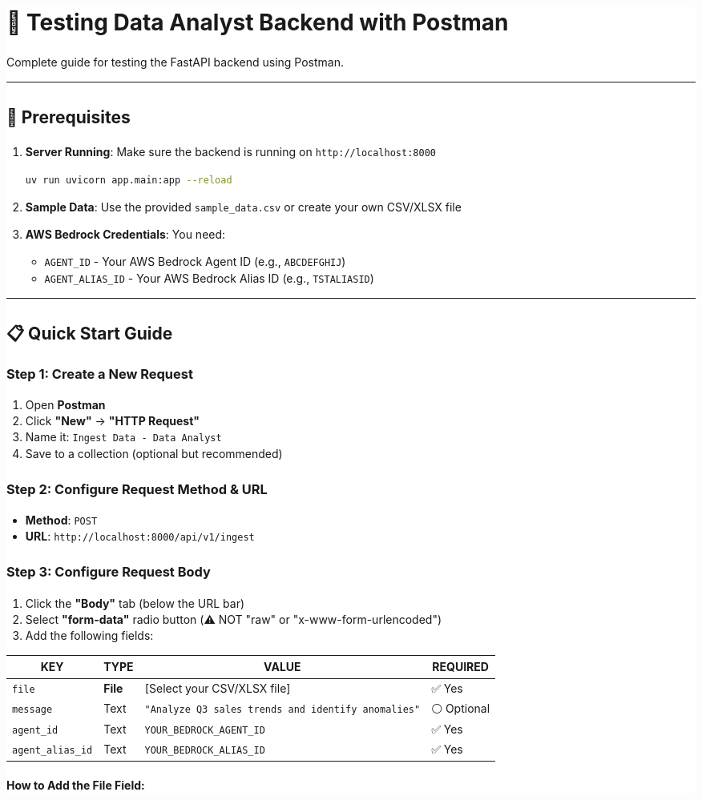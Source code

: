 # 📮 Testing Data Analyst Backend with Postman

Complete guide for testing the FastAPI backend using Postman.

---

## 🚀 Prerequisites

1. **Server Running**: Make sure the backend is running on `http://localhost:8000`
   ```bash
   uv run uvicorn app.main:app --reload
   ```

2. **Sample Data**: Use the provided `sample_data.csv` or create your own CSV/XLSX file

3. **AWS Bedrock Credentials**: You need:
   - `AGENT_ID` - Your AWS Bedrock Agent ID (e.g., `ABCDEFGHIJ`)
   - `AGENT_ALIAS_ID` - Your AWS Bedrock Alias ID (e.g., `TSTALIASID`)

---

## 📋 Quick Start Guide

### Step 1: Create a New Request

1. Open **Postman**
2. Click **"New"** → **"HTTP Request"**
3. Name it: `Ingest Data - Data Analyst`
4. Save to a collection (optional but recommended)

### Step 2: Configure Request Method & URL

- **Method**: `POST`
- **URL**: `http://localhost:8000/api/v1/ingest`

### Step 3: Configure Request Body

1. Click the **"Body"** tab (below the URL bar)
2. Select **"form-data"** radio button (⚠️ NOT "raw" or "x-www-form-urlencoded")
3. Add the following fields:

| KEY | TYPE | VALUE | REQUIRED |
|-----|------|-------|----------|
| `file` | **File** | [Select your CSV/XLSX file] | ✅ Yes |
| `message` | Text | `"Analyze Q3 sales trends and identify anomalies"` | ⚪ Optional |
| `agent_id` | Text | `YOUR_BEDROCK_AGENT_ID` | ✅ Yes |
| `agent_alias_id` | Text | `YOUR_BEDROCK_ALIAS_ID` | ✅ Yes |

#### How to Add the File Field:

